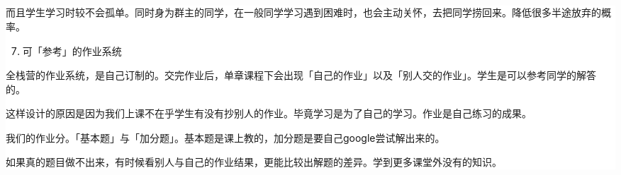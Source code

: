 而且学生学习时较不会孤单。同时身为群主的同学，在一般同学学习遇到困难时，也会主动关怀，去把同学捞回来。降低很多半途放弃的概率。


7. 可「参考」的作业系统

全栈营的作业系统，是自己订制的。交完作业后，单章课程下会出现「自己的作业」以及「别人交的作业」。学生是可以参考同学的解答的。

这样设计的原因是因为我们上课不在乎学生有没有抄别人的作业。毕竟学习是为了自己的学习。作业是自己练习的成果。

我们的作业分。「基本题」与「加分题」。基本题是课上教的，加分题是要自己google尝试解出来的。

如果真的题目做不出来，有时候看别人与自己的作业结果，更能比较出解题的差异。学到更多课堂外没有的知识。
